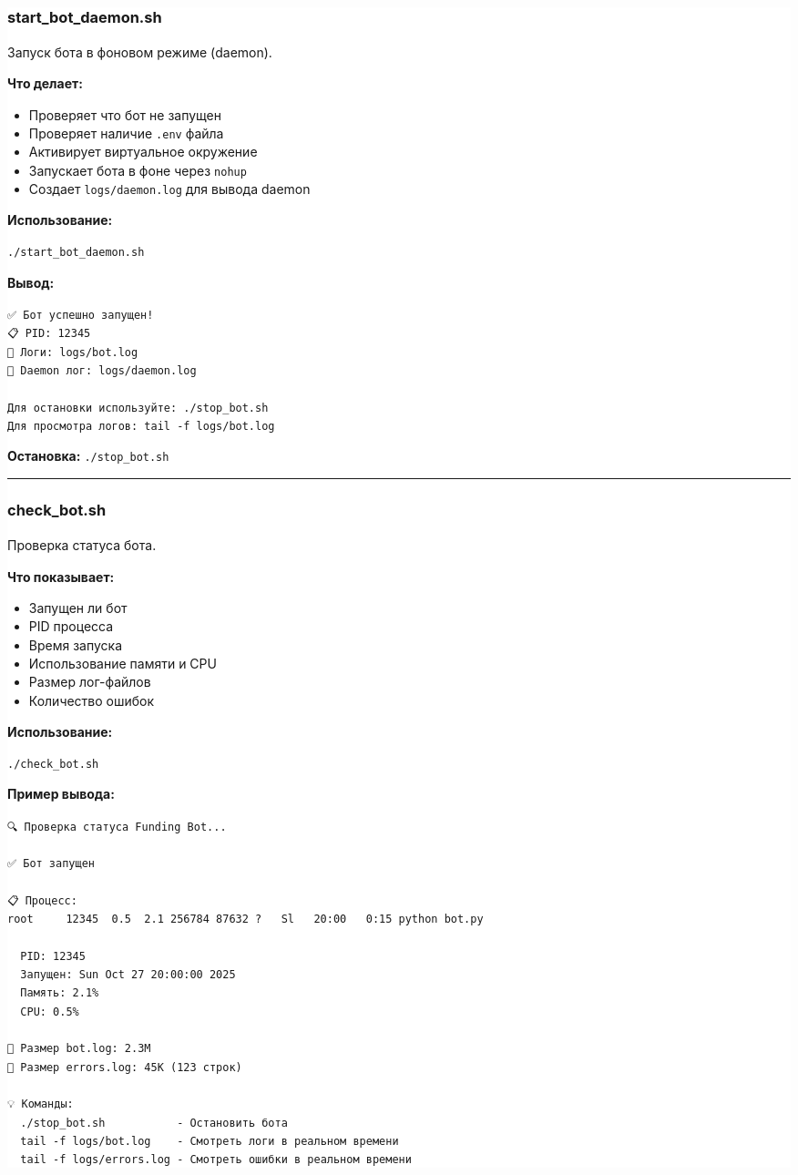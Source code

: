 
### start_bot_daemon.sh
Запуск бота в фоновом режиме (daemon).

**Что делает:**
- Проверяет что бот не запущен
- Проверяет наличие `.env` файла
- Активирует виртуальное окружение
- Запускает бота в фоне через `nohup`
- Создает `logs/daemon.log` для вывода daemon

**Использование:**
```bash
./start_bot_daemon.sh
```

**Вывод:**
```
✅ Бот успешно запущен!
📋 PID: 12345
📁 Логи: logs/bot.log
📁 Daemon лог: logs/daemon.log

Для остановки используйте: ./stop_bot.sh
Для просмотра логов: tail -f logs/bot.log
```

**Остановка:** `./stop_bot.sh`

---

### check_bot.sh
Проверка статуса бота.

**Что показывает:**
- Запущен ли бот
- PID процесса
- Время запуска
- Использование памяти и CPU
- Размер лог-файлов
- Количество ошибок

**Использование:**
```bash
./check_bot.sh
```

**Пример вывода:**
```
🔍 Проверка статуса Funding Bot...

✅ Бот запущен

📋 Процесс:
root     12345  0.5  2.1 256784 87632 ?   Sl   20:00   0:15 python bot.py

  PID: 12345
  Запущен: Sun Oct 27 20:00:00 2025
  Память: 2.1%
  CPU: 0.5%

📁 Размер bot.log: 2.3M
📁 Размер errors.log: 45K (123 строк)

💡 Команды:
  ./stop_bot.sh           - Остановить бота
  tail -f logs/bot.log    - Смотреть логи в реальном времени
  tail -f logs/errors.log - Смотреть ошибки в реальном времени
```